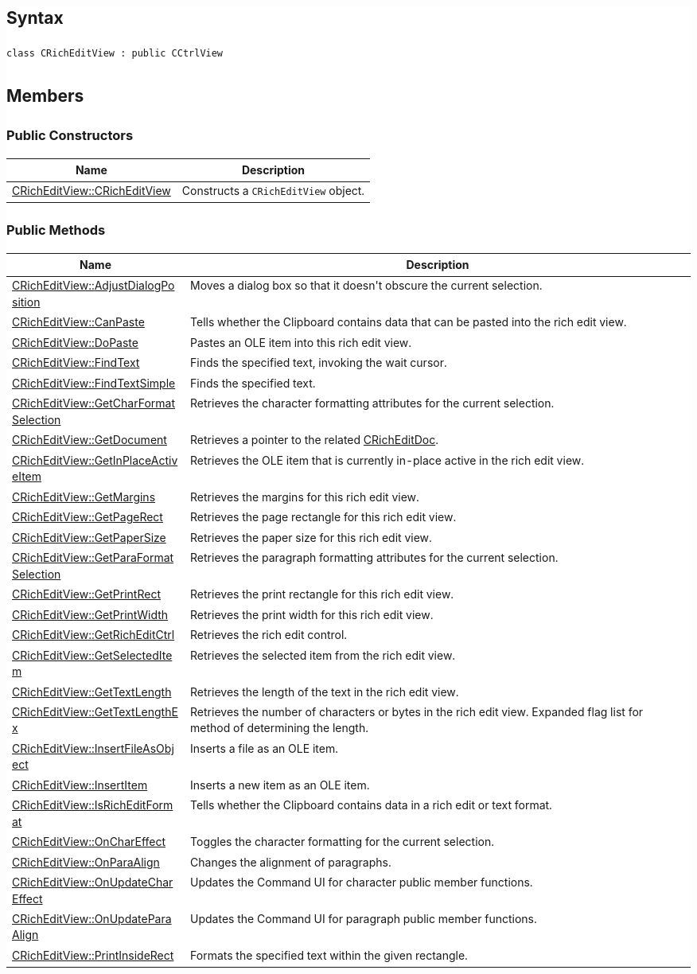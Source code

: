 ## Syntax

```
class CRichEditView : public CCtrlView
```

## Members

### Public Constructors

|Name|Description|
|----------|-----------------|
|[CRichEditView::CRichEditView](#cricheditview)|Constructs a `CRichEditView` object.|

### Public Methods

|Name|Description|
|----------|-----------------|
|[CRichEditView::AdjustDialogPosition](#adjustdialogposition)|Moves a dialog box so that it doesn't obscure the current selection.|
|[CRichEditView::CanPaste](#canpaste)|Tells whether the Clipboard contains data that can be pasted into the rich edit view.|
|[CRichEditView::DoPaste](#dopaste)|Pastes an OLE item into this rich edit view.|
|[CRichEditView::FindText](#findtext)|Finds the specified text, invoking the wait cursor.|
|[CRichEditView::FindTextSimple](#findtextsimple)|Finds the specified text.|
|[CRichEditView::GetCharFormatSelection](#getcharformatselection)|Retrieves the character formatting attributes for the current selection.|
|[CRichEditView::GetDocument](#getdocument)|Retrieves a pointer to the related [CRichEditDoc](../../mfc/reference/cricheditdoc-class.md).|
|[CRichEditView::GetInPlaceActiveItem](#getinplaceactiveitem)|Retrieves the OLE item that is currently in-place active in the rich edit view.|
|[CRichEditView::GetMargins](#getmargins)|Retrieves the margins for this rich edit view.|
|[CRichEditView::GetPageRect](#getpagerect)|Retrieves the page rectangle for this rich edit view.|
|[CRichEditView::GetPaperSize](#getpapersize)|Retrieves the paper size for this rich edit view.|
|[CRichEditView::GetParaFormatSelection](#getparaformatselection)|Retrieves the paragraph formatting attributes for the current selection.|
|[CRichEditView::GetPrintRect](#getprintrect)|Retrieves the print rectangle for this rich edit view.|
|[CRichEditView::GetPrintWidth](#getprintwidth)|Retrieves the print width for this rich edit view.|
|[CRichEditView::GetRichEditCtrl](#getricheditctrl)|Retrieves the rich edit control.|
|[CRichEditView::GetSelectedItem](#getselecteditem)|Retrieves the selected item from the rich edit view.|
|[CRichEditView::GetTextLength](#gettextlength)|Retrieves the length of the text in the rich edit view.|
|[CRichEditView::GetTextLengthEx](#gettextlengthex)|Retrieves the number of characters or bytes in the rich edit view. Expanded flag list for method of determining the length.|
|[CRichEditView::InsertFileAsObject](#insertfileasobject)|Inserts a file as an OLE item.|
|[CRichEditView::InsertItem](#insertitem)|Inserts a new item as an OLE item.|
|[CRichEditView::IsRichEditFormat](#isricheditformat)|Tells whether the Clipboard contains data in a rich edit or text format.|
|[CRichEditView::OnCharEffect](#onchareffect)|Toggles the character formatting for the current selection.|
|[CRichEditView::OnParaAlign](#onparaalign)|Changes the alignment of paragraphs.|
|[CRichEditView::OnUpdateCharEffect](#onupdatechareffect)|Updates the Command UI for character public member functions.|
|[CRichEditView::OnUpdateParaAlign](#onupdateparaalign)|Updates the Command UI for paragraph public member functions.|
|[CRichEditView::PrintInsideRect](#printinsiderect)|Formats the specified text within the given rectangle.|